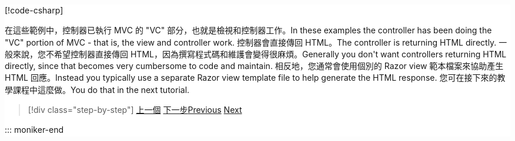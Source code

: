 [!code-csharp[](~/tutorials/first-mvc-app/start-mvc/sample/MvcMovie/Startup.cs?name=snippet_1&highlight=5)]

<span data-ttu-id="8d992-307">在這些範例中，控制器已執行 MVC 的 "VC" 部分，也就是檢視和控制器工作。</span><span class="sxs-lookup"><span data-stu-id="8d992-307">In these examples the controller has been doing the "VC" portion of MVC - that is, the view and controller work.</span></span> <span data-ttu-id="8d992-308">控制器會直接傳回 HTML。</span><span class="sxs-lookup"><span data-stu-id="8d992-308">The controller is returning HTML directly.</span></span> <span data-ttu-id="8d992-309">一般來說，您不希望控制器直接傳回 HTML，因為撰寫程式碼和維護會變得很麻煩。</span><span class="sxs-lookup"><span data-stu-id="8d992-309">Generally you don't want controllers returning HTML directly, since that becomes very cumbersome to code and maintain.</span></span> <span data-ttu-id="8d992-310">相反地，您通常會使用個別的 Razor view 範本檔案來協助產生 HTML 回應。</span><span class="sxs-lookup"><span data-stu-id="8d992-310">Instead you typically use a separate Razor view template file to help generate the HTML response.</span></span> <span data-ttu-id="8d992-311">您可在接下來的教學課程中這麼做。</span><span class="sxs-lookup"><span data-stu-id="8d992-311">You do that in the next tutorial.</span></span>

> [!div class="step-by-step"]
> <span data-ttu-id="8d992-312">[上一個](start-mvc.md) 
> [下一步](adding-view.md)</span><span class="sxs-lookup"><span data-stu-id="8d992-312">[Previous](start-mvc.md)
[Next](adding-view.md)</span></span>

::: moniker-end
